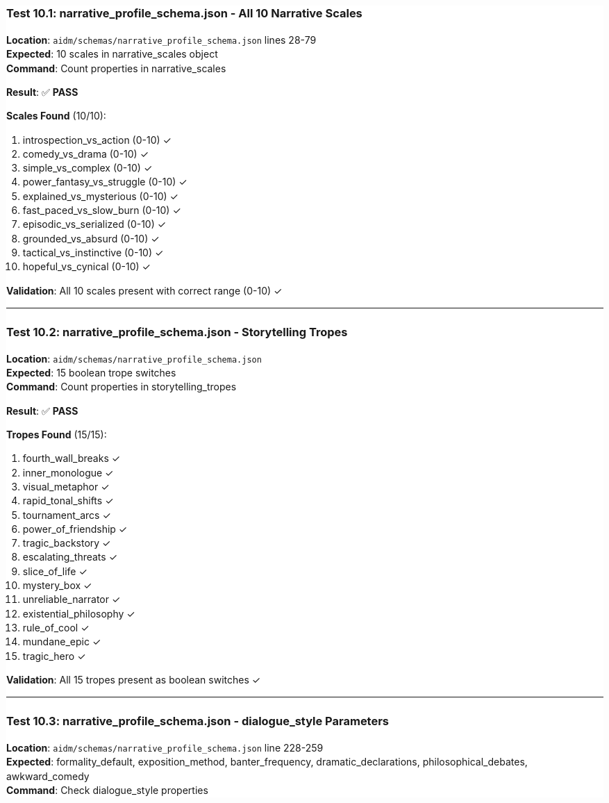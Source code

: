 ### Test 10.1: narrative_profile_schema.json - All 10 Narrative Scales
**Location**: `aidm/schemas/narrative_profile_schema.json` lines 28-79  
**Expected**: 10 scales in narrative_scales object  
**Command**: Count properties in narrative_scales

**Result**: ✅ **PASS**

**Scales Found** (10/10):
1. introspection_vs_action (0-10) ✓
2. comedy_vs_drama (0-10) ✓
3. simple_vs_complex (0-10) ✓
4. power_fantasy_vs_struggle (0-10) ✓
5. explained_vs_mysterious (0-10) ✓
6. fast_paced_vs_slow_burn (0-10) ✓
7. episodic_vs_serialized (0-10) ✓
8. grounded_vs_absurd (0-10) ✓
9. tactical_vs_instinctive (0-10) ✓
10. hopeful_vs_cynical (0-10) ✓

**Validation**: All 10 scales present with correct range (0-10) ✓

---

### Test 10.2: narrative_profile_schema.json - Storytelling Tropes
**Location**: `aidm/schemas/narrative_profile_schema.json`  
**Expected**: 15 boolean trope switches  
**Command**: Count properties in storytelling_tropes

**Result**: ✅ **PASS**

**Tropes Found** (15/15):
1. fourth_wall_breaks ✓
2. inner_monologue ✓
3. visual_metaphor ✓
4. rapid_tonal_shifts ✓
5. tournament_arcs ✓
6. power_of_friendship ✓
7. tragic_backstory ✓
8. escalating_threats ✓
9. slice_of_life ✓
10. mystery_box ✓
11. unreliable_narrator ✓
12. existential_philosophy ✓
13. rule_of_cool ✓
14. mundane_epic ✓
15. tragic_hero ✓

**Validation**: All 15 tropes present as boolean switches ✓

---

### Test 10.3: narrative_profile_schema.json - dialogue_style Parameters
**Location**: `aidm/schemas/narrative_profile_schema.json` line 228-259  
**Expected**: formality_default, exposition_method, banter_frequency, dramatic_declarations, philosophical_debates, awkward_comedy  
**Command**: Check dialogue_style properties
